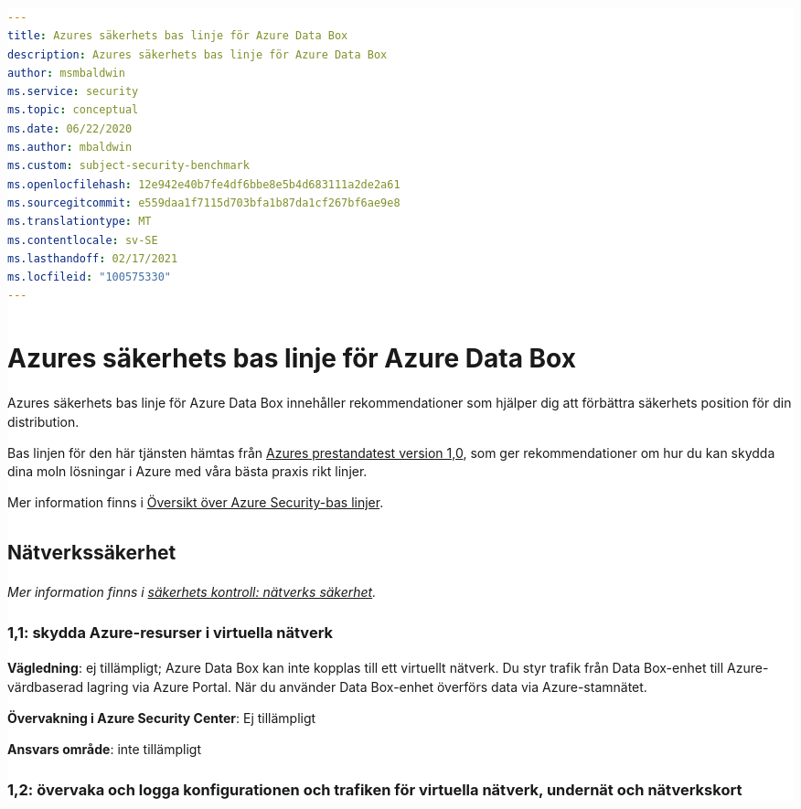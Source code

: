 ```yaml
---
title: Azures säkerhets bas linje för Azure Data Box
description: Azures säkerhets bas linje för Azure Data Box
author: msmbaldwin
ms.service: security
ms.topic: conceptual
ms.date: 06/22/2020
ms.author: mbaldwin
ms.custom: subject-security-benchmark
ms.openlocfilehash: 12e942e40b7fe4df6bbe8e5b4d683111a2de2a61
ms.sourcegitcommit: e559daa1f7115d703bfa1b87da1cf267bf6ae9e8
ms.translationtype: MT
ms.contentlocale: sv-SE
ms.lasthandoff: 02/17/2021
ms.locfileid: "100575330"
---
```

# <a name="azure-security-baseline-for-azure-data-box"></a>Azures säkerhets bas linje för Azure Data Box

Azures säkerhets bas linje för Azure Data Box innehåller rekommendationer som hjälper dig att förbättra säkerhets position för din distribution.

Bas linjen för den här tjänsten hämtas från [Azures prestandatest version 1,0](../security/benchmarks/overview.md), som ger rekommendationer om hur du kan skydda dina moln lösningar i Azure med våra bästa praxis rikt linjer.

Mer information finns i [Översikt över Azure Security-bas linjer](../security/benchmarks/security-baselines-overview.md).

## <a name="network-security"></a>Nätverkssäkerhet

*Mer information finns i [säkerhets kontroll: nätverks säkerhet](../security/benchmarks/security-control-network-security.md).*

### <a name="11-protect-azure-resources-within-virtual-networks"></a>1,1: skydda Azure-resurser i virtuella nätverk

**Vägledning**: ej tillämpligt; Azure Data Box kan inte kopplas till ett virtuellt nätverk. Du styr trafik från Data Box-enhet till Azure-värdbaserad lagring via Azure Portal. När du använder Data Box-enhet överförs data via Azure-stamnätet.

**Övervakning i Azure Security Center**: Ej tillämpligt

**Ansvars område**: inte tillämpligt

### <a name="12-monitor-and-log-the-configuration-and-traffic-of-virtual-networks-subnets-and-nics"></a>1,2: övervaka och logga konfigurationen och trafiken för virtuella nätverk, undernät och nätverkskort
